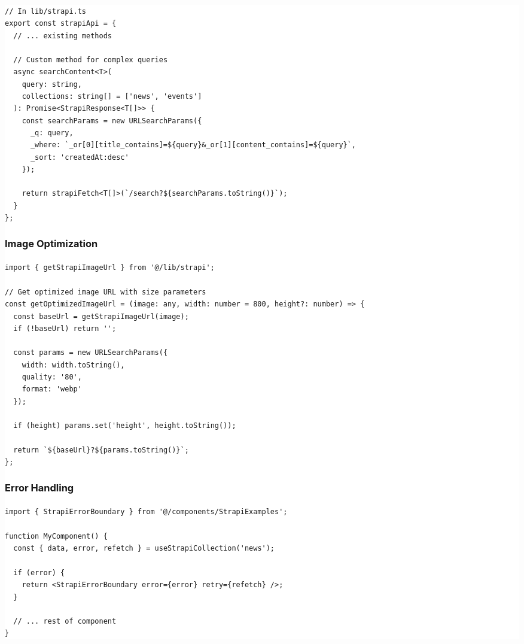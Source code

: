 ```tsx
// In lib/strapi.ts
export const strapiApi = {
  // ... existing methods

  // Custom method for complex queries
  async searchContent<T>(
    query: string,
    collections: string[] = ['news', 'events']
  ): Promise<StrapiResponse<T[]>> {
    const searchParams = new URLSearchParams({
      _q: query,
      _where: `_or[0][title_contains]=${query}&_or[1][content_contains]=${query}`,
      _sort: 'createdAt:desc'
    });

    return strapiFetch<T[]>(`/search?${searchParams.toString()}`);
  }
};
```

### Image Optimization

```tsx
import { getStrapiImageUrl } from '@/lib/strapi';

// Get optimized image URL with size parameters
const getOptimizedImageUrl = (image: any, width: number = 800, height?: number) => {
  const baseUrl = getStrapiImageUrl(image);
  if (!baseUrl) return '';
  
  const params = new URLSearchParams({
    width: width.toString(),
    quality: '80',
    format: 'webp'
  });
  
  if (height) params.set('height', height.toString());
  
  return `${baseUrl}?${params.toString()}`;
};
```

### Error Handling

```tsx
import { StrapiErrorBoundary } from '@/components/StrapiExamples';

function MyComponent() {
  const { data, error, refetch } = useStrapiCollection('news');

  if (error) {
    return <StrapiErrorBoundary error={error} retry={refetch} />;
  }

  // ... rest of component
}
```
